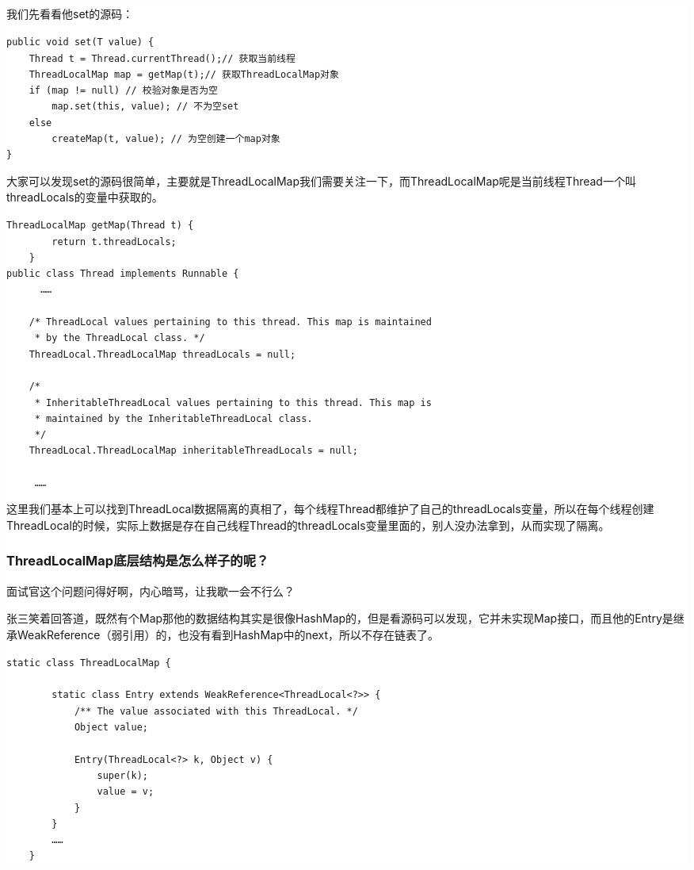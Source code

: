 我们先看看他set的源码：

```
public void set(T value) {
    Thread t = Thread.currentThread();// 获取当前线程
    ThreadLocalMap map = getMap(t);// 获取ThreadLocalMap对象
    if (map != null) // 校验对象是否为空
        map.set(this, value); // 不为空set
    else
        createMap(t, value); // 为空创建一个map对象
}
```

大家可以发现set的源码很简单，主要就是ThreadLocalMap我们需要关注一下，而ThreadLocalMap呢是当前线程Thread一个叫threadLocals的变量中获取的。

```
ThreadLocalMap getMap(Thread t) {
        return t.threadLocals;
    }
public class Thread implements Runnable {
      ……

    /* ThreadLocal values pertaining to this thread. This map is maintained
     * by the ThreadLocal class. */
    ThreadLocal.ThreadLocalMap threadLocals = null;

    /*
     * InheritableThreadLocal values pertaining to this thread. This map is
     * maintained by the InheritableThreadLocal class.
     */
    ThreadLocal.ThreadLocalMap inheritableThreadLocals = null;
  
     ……
```

这里我们基本上可以找到ThreadLocal数据隔离的真相了，每个线程Thread都维护了自己的threadLocals变量，所以在每个线程创建ThreadLocal的时候，实际上数据是存在自己线程Thread的threadLocals变量里面的，别人没办法拿到，从而实现了隔离。

### ThreadLocalMap底层结构是怎么样子的呢？

面试官这个问题问得好啊，内心暗骂，让我歇一会不行么？

张三笑着回答道，既然有个Map那他的数据结构其实是很像HashMap的，但是看源码可以发现，它并未实现Map接口，而且他的Entry是继承WeakReference（弱引用）的，也没有看到HashMap中的next，所以不存在链表了。

```
static class ThreadLocalMap {

        static class Entry extends WeakReference<ThreadLocal<?>> {
            /** The value associated with this ThreadLocal. */
            Object value;

            Entry(ThreadLocal<?> k, Object v) {
                super(k);
                value = v;
            }
        }
        ……
    }    
```
